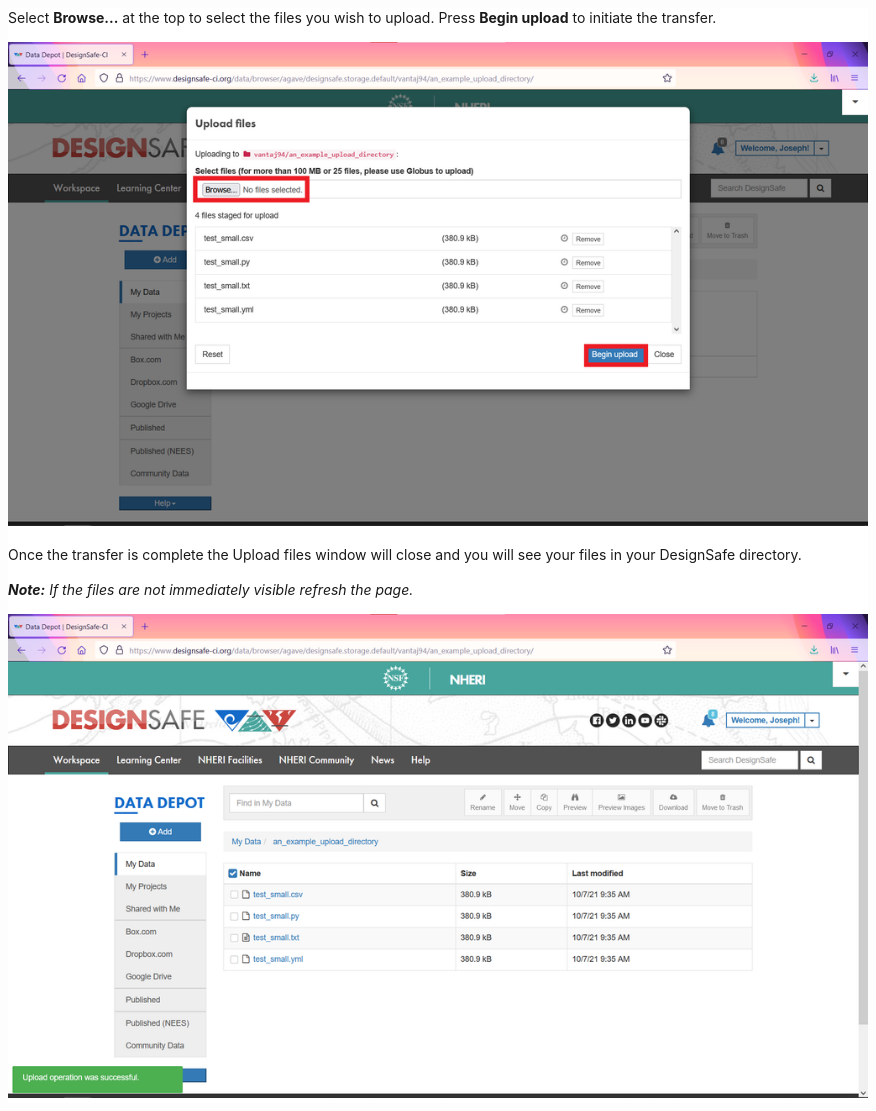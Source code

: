 
Select **Browse...** at the top to select the files you wish to upload. Press **Begin upload** to initiate the transfer.

![Select Files and Begin Transfer](./imgs/datadepotbrowser-3.png)

Once the transfer is complete the Upload files window will close and you will see your files in your DesignSafe directory.

_**Note:** If the files are not immediately visible refresh the page._

![Upload Complete](./imgs/datadepotbrowser-4.png)
